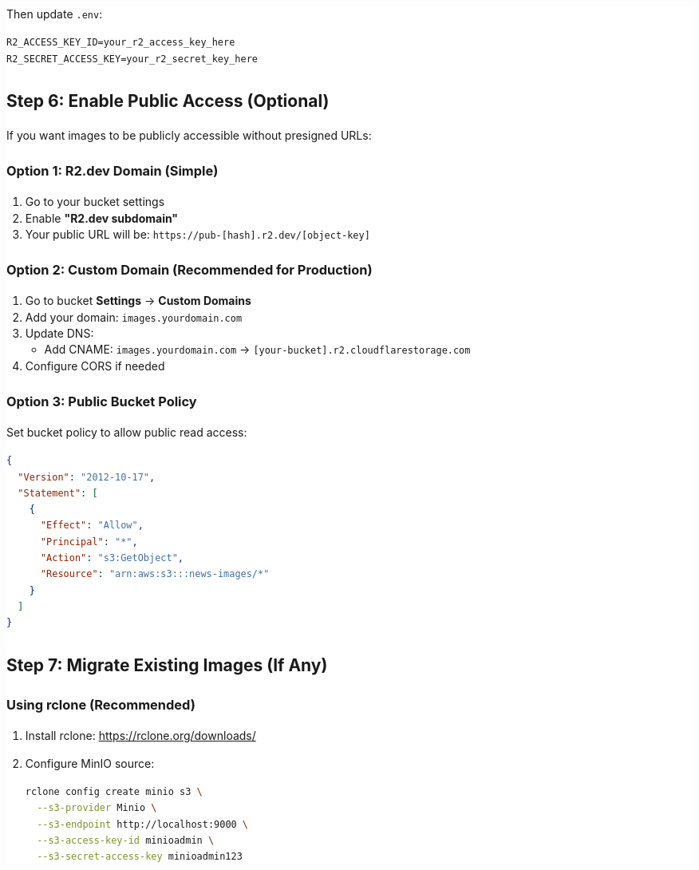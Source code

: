 Then update `.env`:

```env
R2_ACCESS_KEY_ID=your_r2_access_key_here
R2_SECRET_ACCESS_KEY=your_r2_secret_key_here
```

## Step 6: Enable Public Access (Optional)

If you want images to be publicly accessible without presigned URLs:

### Option 1: R2.dev Domain (Simple)

1. Go to your bucket settings
2. Enable **"R2.dev subdomain"**
3. Your public URL will be: `https://pub-[hash].r2.dev/[object-key]`

### Option 2: Custom Domain (Recommended for Production)

1. Go to bucket **Settings** → **Custom Domains**
2. Add your domain: `images.yourdomain.com`
3. Update DNS:
   - Add CNAME: `images.yourdomain.com` → `[your-bucket].r2.cloudflarestorage.com`
4. Configure CORS if needed

### Option 3: Public Bucket Policy

Set bucket policy to allow public read access:

```json
{
  "Version": "2012-10-17",
  "Statement": [
    {
      "Effect": "Allow",
      "Principal": "*",
      "Action": "s3:GetObject",
      "Resource": "arn:aws:s3:::news-images/*"
    }
  ]
}
```

## Step 7: Migrate Existing Images (If Any)

### Using rclone (Recommended)

1. Install rclone: https://rclone.org/downloads/

2. Configure MinIO source:
   ```bash
   rclone config create minio s3 \
     --s3-provider Minio \
     --s3-endpoint http://localhost:9000 \
     --s3-access-key-id minioadmin \
     --s3-secret-access-key minioadmin123
   ```
